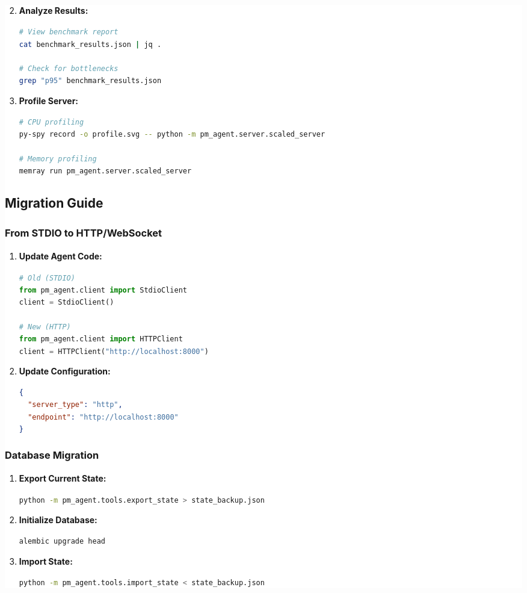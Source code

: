 2. **Analyze Results:**
   ```bash
   # View benchmark report
   cat benchmark_results.json | jq .
   
   # Check for bottlenecks
   grep "p95" benchmark_results.json
   ```

3. **Profile Server:**
   ```bash
   # CPU profiling
   py-spy record -o profile.svg -- python -m pm_agent.server.scaled_server
   
   # Memory profiling
   memray run pm_agent.server.scaled_server
   ```

## Migration Guide

### From STDIO to HTTP/WebSocket

1. **Update Agent Code:**
   ```python
   # Old (STDIO)
   from pm_agent.client import StdioClient
   client = StdioClient()
   
   # New (HTTP)
   from pm_agent.client import HTTPClient
   client = HTTPClient("http://localhost:8000")
   ```

2. **Update Configuration:**
   ```json
   {
     "server_type": "http",
     "endpoint": "http://localhost:8000"
   }
   ```

### Database Migration

1. **Export Current State:**
   ```bash
   python -m pm_agent.tools.export_state > state_backup.json
   ```

2. **Initialize Database:**
   ```bash
   alembic upgrade head
   ```

3. **Import State:**
   ```bash
   python -m pm_agent.tools.import_state < state_backup.json
   ```
